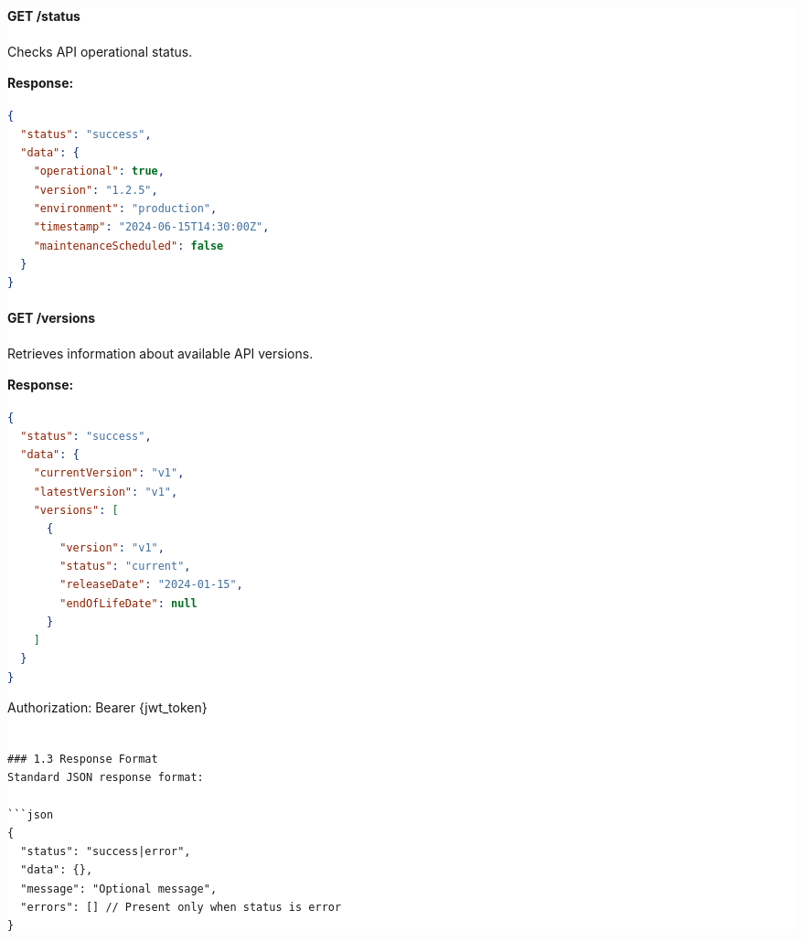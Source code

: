 #### GET /status
Checks API operational status.

**Response:**
```json
{
  "status": "success",
  "data": {
    "operational": true,
    "version": "1.2.5",
    "environment": "production",
    "timestamp": "2024-06-15T14:30:00Z",
    "maintenanceScheduled": false
  }
}
```

#### GET /versions
Retrieves information about available API versions.

**Response:**
```json
{
  "status": "success",
  "data": {
    "currentVersion": "v1",
    "latestVersion": "v1",
    "versions": [
      {
        "version": "v1",
        "status": "current",
        "releaseDate": "2024-01-15",
        "endOfLifeDate": null
      }
    ]
  }
}
```
Authorization: Bearer {jwt_token}
```

### 1.3 Response Format
Standard JSON response format:

```json
{
  "status": "success|error",
  "data": {},
  "message": "Optional message",
  "errors": [] // Present only when status is error
}
```
